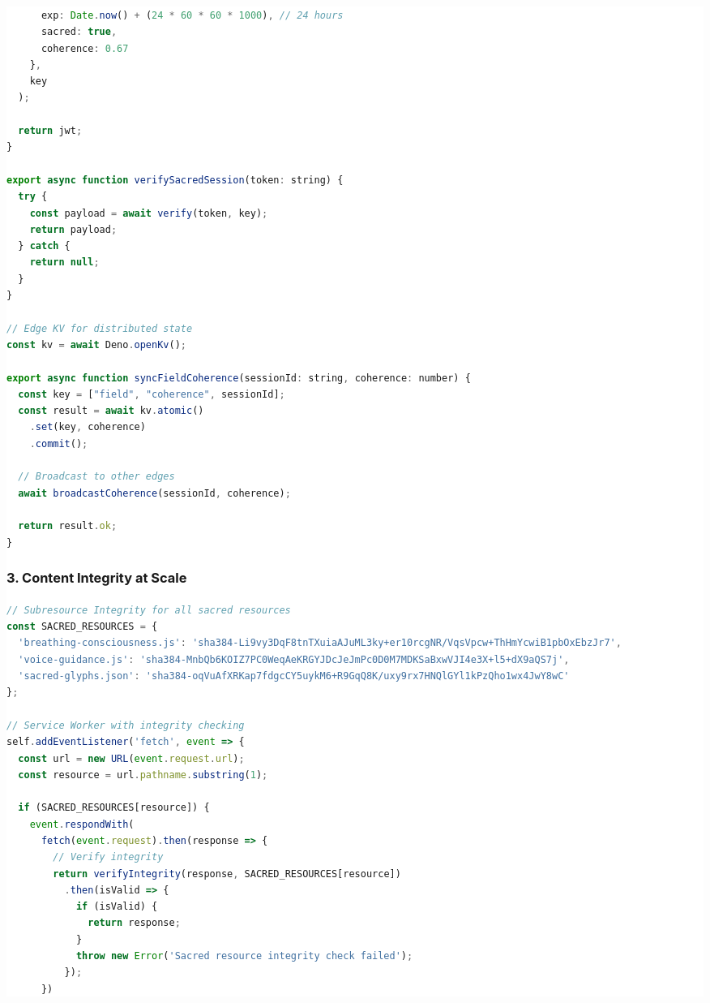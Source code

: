 ```javascript
      exp: Date.now() + (24 * 60 * 60 * 1000), // 24 hours
      sacred: true,
      coherence: 0.67
    },
    key
  );
  
  return jwt;
}

export async function verifySacredSession(token: string) {
  try {
    const payload = await verify(token, key);
    return payload;
  } catch {
    return null;
  }
}

// Edge KV for distributed state
const kv = await Deno.openKv();

export async function syncFieldCoherence(sessionId: string, coherence: number) {
  const key = ["field", "coherence", sessionId];
  const result = await kv.atomic()
    .set(key, coherence)
    .commit();
  
  // Broadcast to other edges
  await broadcastCoherence(sessionId, coherence);
  
  return result.ok;
}
```

### **3. Content Integrity at Scale**

```javascript
// Subresource Integrity for all sacred resources
const SACRED_RESOURCES = {
  'breathing-consciousness.js': 'sha384-Li9vy3DqF8tnTXuiaAJuML3ky+er10rcgNR/VqsVpcw+ThHmYcwiB1pbOxEbzJr7',
  'voice-guidance.js': 'sha384-MnbQb6KOIZ7PC0WeqAeKRGYJDcJeJmPc0D0M7MDKSaBxwVJI4e3X+l5+dX9aQS7j',
  'sacred-glyphs.json': 'sha384-oqVuAfXRKap7fdgcCY5uykM6+R9GqQ8K/uxy9rx7HNQlGYl1kPzQho1wx4JwY8wC'
};

// Service Worker with integrity checking
self.addEventListener('fetch', event => {
  const url = new URL(event.request.url);
  const resource = url.pathname.substring(1);
  
  if (SACRED_RESOURCES[resource]) {
    event.respondWith(
      fetch(event.request).then(response => {
        // Verify integrity
        return verifyIntegrity(response, SACRED_RESOURCES[resource])
          .then(isValid => {
            if (isValid) {
              return response;
            }
            throw new Error('Sacred resource integrity check failed');
          });
      })
```